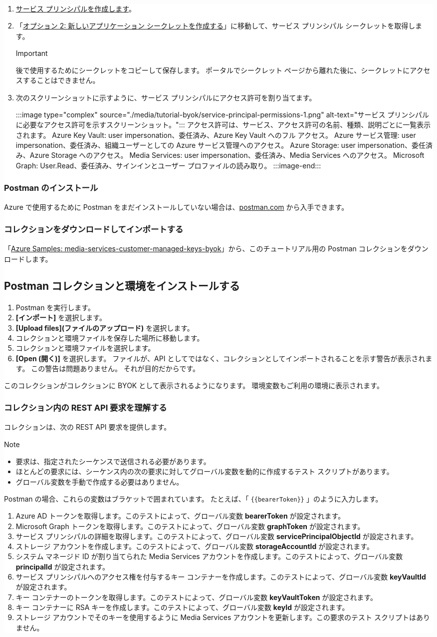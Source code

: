 1. [サービス プリンシパルを作成します](https://docs.microsoft.com/azure/active-directory/develop/howto-create-service-principal-portal)。
1. 「[オプション 2: 新しいアプリケーション シークレットを作成する](https://docs.microsoft.com/azure/active-directory/develop/howto-create-service-principal-portal#authentication-two-options)」に移動して、サービス プリンシパル シークレットを取得します。

   > [!IMPORTANT]
   >後で使用するためにシークレットをコピーして保存します。 ポータルでシークレット ページから離れた後に、シークレットにアクセスすることはできません。

1. 次のスクリーンショットに示すように、サービス プリンシパルにアクセス許可を割り当てます。

   :::image type="complex" source="./media/tutorial-byok/service-principal-permissions-1.png" alt-text="サービス プリンシパルに必要なアクセス許可を示すスクリーンショット。":::
   アクセス許可は、サービス、アクセス許可の名前、種類、説明ごとに一覧表示されます。 Azure Key Vault: user impersonation、委任済み、Azure Key Vault へのフル アクセス。 Azure サービス管理: user impersonation、委任済み、組織ユーザーとしての Azure サービス管理へのアクセス。 Azure Storage: user impersonation、委任済み、Azure Storage へのアクセス。 Media Services: user impersonation、委任済み、Media Services へのアクセス。 Microsoft Graph: User.Read、委任済み、サインインとユーザー プロファイルの読み取り。
   :::image-end:::

### <a name="install-postman"></a>Postman のインストール

Azure で使用するために Postman をまだインストールしていない場合は、[postman.com](https://www.postman.com/) から入手できます。

### <a name="download-and-import-the-collection"></a>コレクションをダウンロードしてインポートする

「[Azure Samples: media-services-customer-managed-keys-byok](https://github.com/Azure-Samples/media-services-customer-managed-keys-byok)」から、このチュートリアル用の Postman コレクションをダウンロードします。

## <a name="install-the-postman-collection-and-environment"></a>Postman コレクションと環境をインストールする

1. Postman を実行します。
1. **[インポート]** を選択します。
1. **[Upload files]\(ファイルのアップロード\)** を選択します。
1. コレクションと環境ファイルを保存した場所に移動します。
1. コレクションと環境ファイルを選択します。
1. **[Open (開く)]** を選択します。 ファイルが、API としてではなく、コレクションとしてインポートされることを示す警告が表示されます。 この警告は問題ありません。 それが目的だからです。

このコレクションがコレクションに BYOK として表示されるようになります。 環境変数もご利用の環境に表示されます。

### <a name="understand-the-rest-api-requests-in-the-collection"></a>コレクション内の REST API 要求を理解する

コレクションは、次の REST API 要求を提供します。

> [!NOTE]
>
>- 要求は、指定されたシーケンスで送信される必要があります。
>- ほとんどの要求には、シーケンス内の次の要求に対してグローバル変数を動的に作成するテスト スクリプトがあります。
>- グローバル変数を手動で作成する必要はありません。

Postman の場合、これらの変数はブラケットで囲まれています。 たとえば、「 `{{bearerToken}}` 」のように入力します。

1. Azure AD トークンを取得します。このテストによって、グローバル変数 **bearerToken** が設定されます。
2. Microsoft Graph トークンを取得します。このテストによって、グローバル変数 **graphToken** が設定されます。
3. サービス プリンシパルの詳細を取得します。このテストによって、グローバル変数 **servicePrincipalObjectId** が設定されます。
4. ストレージ アカウントを作成します。このテストによって、グローバル変数 **storageAccountId** が設定されます。
5. システム マネージド ID が割り当てられた Media Services アカウントを作成します。このテストによって、グローバル変数 **principalId** が設定されます。
6. サービス プリンシパルへのアクセス権を付与するキー コンテナーを作成します。このテストによって、グローバル変数 **keyVaultId** が設定されます。
7. キー コンテナーのトークンを取得します。このテストによって、グローバル変数 **keyVaultToken** が設定されます。
8. キー コンテナーに RSA キーを作成します。このテストによって、グローバル変数 **keyId** が設定されます。
9. ストレージ アカウントでそのキーを使用するように Media Services アカウントを更新します。この要求のテスト スクリプトはありません。
